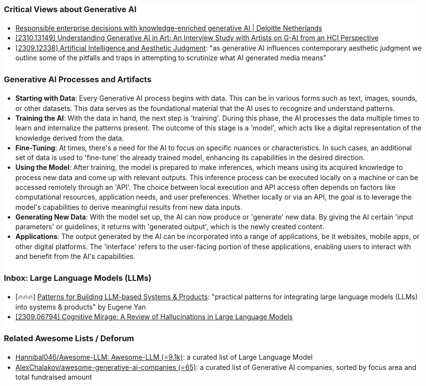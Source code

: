 ### Critical Views about Generative AI

*   [Responsible enterprise decisions with knowledge-enriched generative AI | Deloitte Netherlands](https://www2.deloitte.com/nl/nl/pages/risk/articles/responsible-enterprise-decisions-with-knowledge-enriched-generative-AI.html)
*   [\[2310.13149\] Understanding Generative AI in Art: An Interview Study with Artists on G-AI from an HCI Perspective](https://arxiv.org/abs/2310.13149)
*   [\[2309.12338\] Artificial Intelligence and Aesthetic Judgment](https://arxiv.org/abs/2309.12338): "as generative AI influences contemporary aesthetic judgment we outline some of the pitfalls and traps in attempting to scrutinize what AI generated media means"

### Generative AI Processes and Artifacts

*   **Starting with Data**: Every Generative AI process begins with data. This can be in various forms such as text, images, sounds, or other datasets. This data serves as the foundational material that the AI uses to recognize and understand patterns.
*   **Training the AI**: With the data in hand, the next step is 'training'. During this phase, the AI processes the data multiple times to learn and internalize the patterns present. The outcome of this stage is a 'model', which acts like a digital representation of the knowledge derived from the data.
*   **Fine-Tuning**: At times, there's a need for the AI to focus on specific nuances or characteristics. In such cases, an additional set of data is used to 'fine-tune' the already trained model, enhancing its capabilities in the desired direction.
*   **Using the Model**: After training, the model is prepared to make inferences, which means using its acquired knowledge to process new data and come up with relevant outputs. This inference process can be executed locally on a machine or can be accessed remotely through an 'API'. The choice between local execution and API access often depends on factors like computational resources, application needs, and user preferences. Whether locally or via an API, the goal is to leverage the model's capabilities to derive meaningful results from new data inputs.
*   **Generating New Data**: With the model set up, the AI can now produce or 'generate' new data. By giving the AI certain 'input parameters' or guidelines, it returns with 'generated output', which is the newly created content.
*   **Applications**: The output generated by the AI can be incorporated into a range of applications, be it websites, mobile apps, or other digital platforms. The 'interface' refers to the user-facing portion of these applications, enabling users to interact with and benefit from the AI's capabilities.

### Inbox: Large Language Models (LLMs)

*   \[🔥🔥🔥] [Patterns for Building LLM-based Systems & Products](https://eugeneyan.com/writing/llm-patterns/): "practical patterns for integrating large language models (LLMs) into systems & products" by Eugene Yan
*   [\[2309.06794\] Cognitive Mirage: A Review of Hallucinations in Large Language Models](https://arxiv.org/abs/2309.06794)

### Related Awesome Lists / Deforum

*   [Hannibal046/Awesome-LLM: Awesome-LLM (⭐9.1k)](https://github.com/Hannibal046/Awesome-LLM): a curated list of Large Language Model
*   [AlexChalakov/awesome-generative-ai-companies (⭐65)](https://github.com/AlexChalakov/awesome-generative-ai-companies): a curated list of Gеnerative AI companies, sorted by focus area and total fundraised amount
